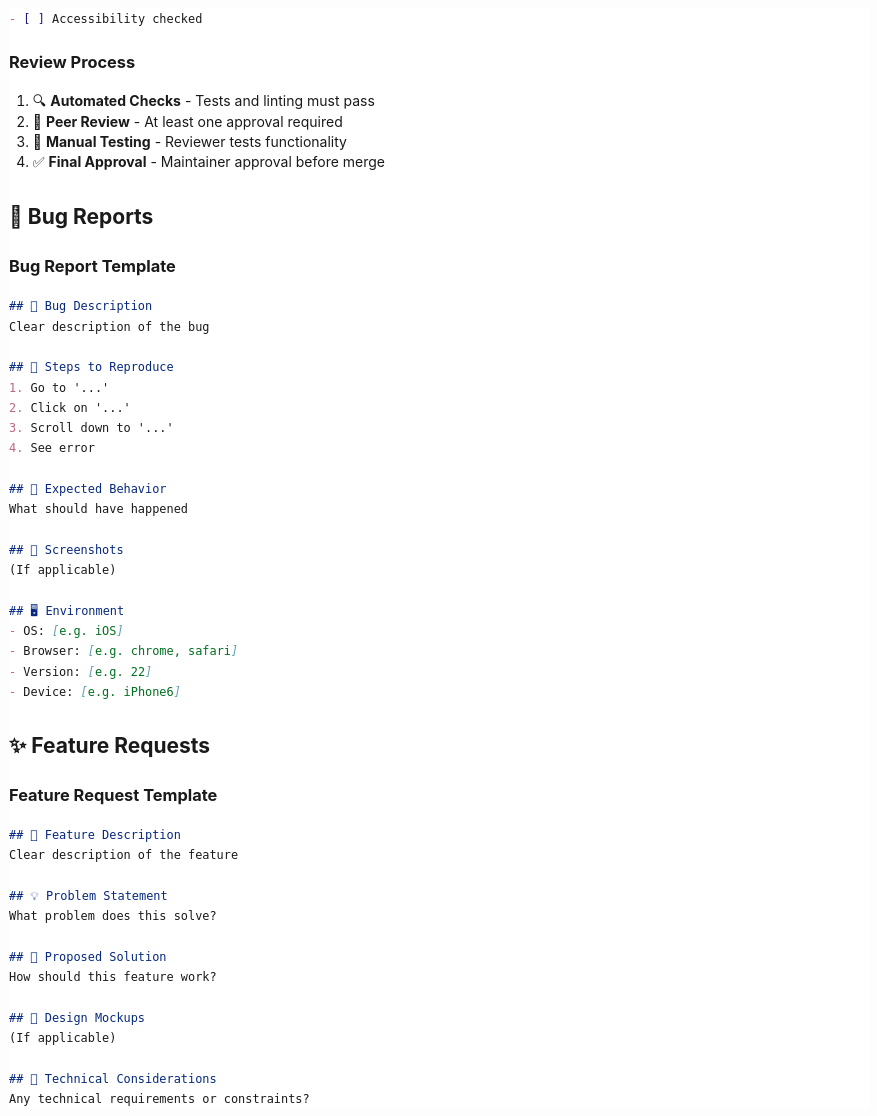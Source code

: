 ```markdown
- [ ] Accessibility checked
```

### **Review Process**
1. 🔍 **Automated Checks** - Tests and linting must pass
2. 👥 **Peer Review** - At least one approval required
3. 🧪 **Manual Testing** - Reviewer tests functionality
4. ✅ **Final Approval** - Maintainer approval before merge

## 🐛 Bug Reports

### **Bug Report Template**
```markdown
## 🐛 Bug Description
Clear description of the bug

## 🔄 Steps to Reproduce
1. Go to '...'
2. Click on '...'
3. Scroll down to '...'
4. See error

## 💭 Expected Behavior
What should have happened

## 📸 Screenshots
(If applicable)

## 🖥️ Environment
- OS: [e.g. iOS]
- Browser: [e.g. chrome, safari]
- Version: [e.g. 22]
- Device: [e.g. iPhone6]
```

## ✨ Feature Requests

### **Feature Request Template**
```markdown
## 🚀 Feature Description
Clear description of the feature

## 💡 Problem Statement
What problem does this solve?

## 🎯 Proposed Solution
How should this feature work?

## 🎨 Design Mockups
(If applicable)

## 🔧 Technical Considerations
Any technical requirements or constraints?
```
